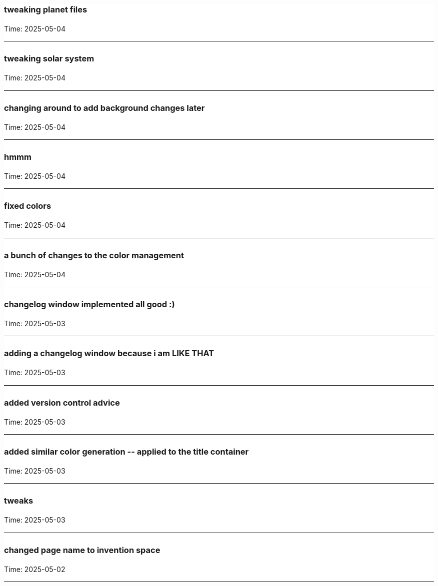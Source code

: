 ### tweaking planet files
Time: 2025-05-04

---
### tweaking solar system
Time: 2025-05-04

---
### changing around to add background changes later
Time: 2025-05-04

---
### hmmm
Time: 2025-05-04

---
### fixed colors
Time: 2025-05-04

---
### a bunch of changes to the color management
Time: 2025-05-04

---
### changelog window implemented all good :)
Time: 2025-05-03

---
### adding a changelog window because i am LIKE THAT
Time: 2025-05-03

---
### added version control advice
Time: 2025-05-03

---
### added similar color generation -- applied to the title container
Time: 2025-05-03

---
### tweaks
Time: 2025-05-03

---
### changed page name to invention space
Time: 2025-05-02

---